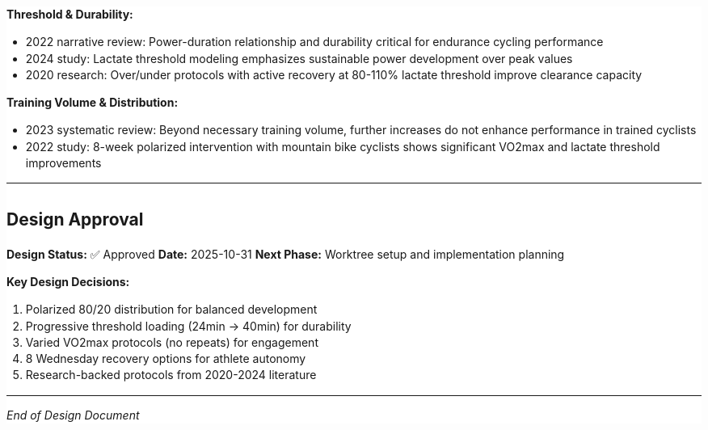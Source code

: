 **Threshold & Durability:**
- 2022 narrative review: Power-duration relationship and durability critical for endurance cycling performance
- 2024 study: Lactate threshold modeling emphasizes sustainable power development over peak values
- 2020 research: Over/under protocols with active recovery at 80-110% lactate threshold improve clearance capacity

**Training Volume & Distribution:**
- 2023 systematic review: Beyond necessary training volume, further increases do not enhance performance in trained cyclists
- 2022 study: 8-week polarized intervention with mountain bike cyclists shows significant VO2max and lactate threshold improvements

---

## Design Approval

**Design Status:** ✅ Approved
**Date:** 2025-10-31
**Next Phase:** Worktree setup and implementation planning

**Key Design Decisions:**
1. Polarized 80/20 distribution for balanced development
2. Progressive threshold loading (24min → 40min) for durability
3. Varied VO2max protocols (no repeats) for engagement
4. 8 Wednesday recovery options for athlete autonomy
5. Research-backed protocols from 2020-2024 literature

---

*End of Design Document*
